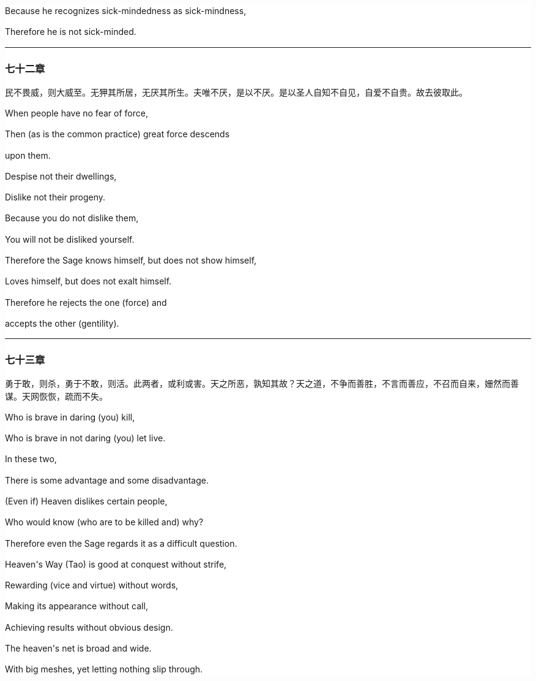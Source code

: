 Because he recognizes sick-mindedness as sick-mindness,

Therefore he is not sick-minded.

--------------------------------------------------------------------------------

### 七十二章

民不畏威，则大威至。无狎其所居，无厌其所生。夫唯不厌，是以不厌。是以圣人自知不自见，自爱不自贵。故去彼取此。

When people have no fear of force,

Then (as is the common practice) great force descends

upon them.

Despise not their dwellings,

Dislike not their progeny.

Because you do not dislike them,

You will not be disliked yourself.

Therefore the Sage knows himself, but does not show himself,

Loves himself, but does not exalt himself.

Therefore he rejects the one (force) and

accepts the other (gentility).

--------------------------------------------------------------------------------

### 七十三章

勇于敢，则杀，勇于不敢，则活。此两者，或利或害。天之所恶，孰知其故？天之道，不争而善胜，不言而善应，不召而自来，姗然而善谋。天网恢恢，疏而不失。

Who is brave in daring (you) kill,

Who is brave in not daring (you) let live.

In these two,

There is some advantage and some disadvantage.

(Even if) Heaven dislikes certain people,

Who would know (who are to be killed and) why?

Therefore even the Sage regards it as a difficult question.

Heaven's Way (Tao) is good at conquest without strife,

Rewarding (vice and virtue) without words,

Making its appearance without call,

Achieving results without obvious design.

The heaven's net is broad and wide.

With big meshes, yet letting nothing slip through.

